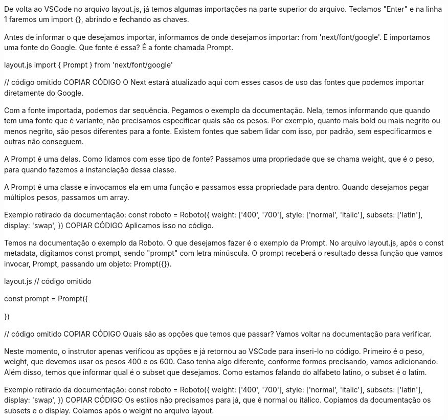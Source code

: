 De volta ao VSCode no arquivo layout.js, já temos algumas importações na parte superior do arquivo. Teclamos "Enter" e na linha 1 faremos um import {}, abrindo e fechando as chaves.

Antes de informar o que desejamos importar, informamos de onde desejamos importar: from 'next/font/google'. E importamos uma fonte do Google. Que fonte é essa? É a fonte chamada Prompt.

layout.js
import { Prompt } from 'next/font/google'

// código omitido
COPIAR CÓDIGO
O Next estará atualizado aqui com esses casos de uso das fontes que podemos importar diretamente do Google.

Com a fonte importada, podemos dar sequência. Pegamos o exemplo da documentação. Nela, temos informando que quando tem uma fonte que é variante, não precisamos especificar quais são os pesos. Por exemplo, quanto mais bold ou mais negrito ou menos negrito, são pesos diferentes para a fonte. Existem fontes que sabem lidar com isso, por padrão, sem especificarmos e outras não conseguem.

A Prompt é uma delas. Como lidamos com esse tipo de fonte? Passamos uma propriedade que se chama weight, que é o peso, para quando fazemos a instanciação dessa classe.

A Prompt é uma classe e invocamos ela em uma função e passamos essa propriedade para dentro. Quando desejamos pegar múltiplos pesos, passamos um array.

Exemplo retirado da documentação:
const roboto = Roboto({
  weight: ['400', '700'],
  style: ['normal', 'italic'],
  subsets: ['latin'],
  display: 'swap',
})
COPIAR CÓDIGO
Aplicamos isso no código.

Temos na documentação o exemplo da Roboto. O que desejamos fazer é o exemplo da Prompt. No arquivo layout.js, após o const metadata, digitamos const prompt, sendo "prompt" com letra minúscula. O prompt receberá o resultado dessa função que vamos invocar, Prompt, passando um objeto: Prompt({}).

layout.js
// código omitido

const prompt = Prompt({

})

// código omitido
COPIAR CÓDIGO
Quais são as opções que temos que passar? Vamos voltar na documentação para verificar.

Neste momento, o instrutor apenas verificou as opções e já retornou ao VSCode para inseri-lo no código.
Primeiro é o peso, weight, que devemos usar os pesos 400 e os 600. Caso tenha algo diferente, conforme formos precisando, vamos adicionando. Além disso, temos que informar qual é o subset que desejamos. Como estamos falando do alfabeto latino, o subset é o latim.

Exemplo retirado da documentação:
const roboto = Roboto({
  weight: ['400', '700'],
  style: ['normal', 'italic'],
  subsets: ['latin'],
  display: 'swap',
})
COPIAR CÓDIGO
Os estilos não precisamos para já, que é normal ou itálico. Copiamos da documentação os subsets e o display. Colamos após o weight no arquivo layout.
